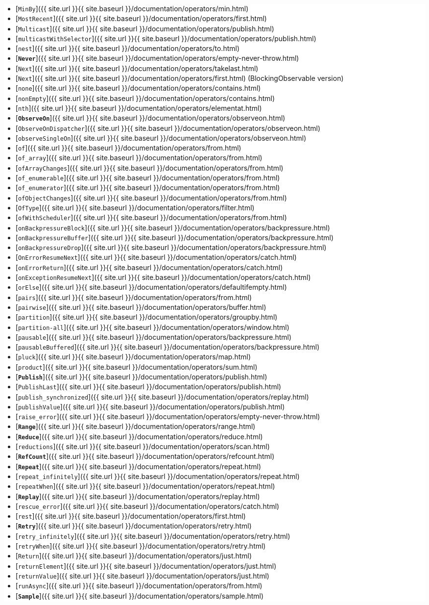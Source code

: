 * [`MinBy`]({{ site.url }}{{ site.baseurl }}/documentation/operators/min.html)
* [`MostRecent`]({{ site.url }}{{ site.baseurl }}/documentation/operators/first.html)
* [`Multicast`]({{ site.url }}{{ site.baseurl }}/documentation/operators/publish.html)
* [`multicastWithSelector`]({{ site.url }}{{ site.baseurl }}/documentation/operators/publish.html)
* [`nest`]({{ site.url }}{{ site.baseurl }}/documentation/operators/to.html)
* [**`Never`**]({{ site.url }}{{ site.baseurl }}/documentation/operators/empty-never-throw.html)
* [`Next`]({{ site.url }}{{ site.baseurl }}/documentation/operators/takelast.html)
* [`Next`]({{ site.url }}{{ site.baseurl }}/documentation/operators/first.html) (BlockingObservable version)
* [`none`]({{ site.url }}{{ site.baseurl }}/documentation/operators/contains.html)
* [`nonEmpty`]({{ site.url }}{{ site.baseurl }}/documentation/operators/contains.html)
* [`nth`]({{ site.url }}{{ site.baseurl }}/documentation/operators/elementat.html)
* [**`ObserveOn`**]({{ site.url }}{{ site.baseurl }}/documentation/operators/observeon.html)
* [`ObserveOnDispatcher`]({{ site.url }}{{ site.baseurl }}/documentation/operators/observeon.html)
* [`observeSingleOn`]({{ site.url }}{{ site.baseurl }}/documentation/operators/observeon.html)
* [`of`]({{ site.url }}{{ site.baseurl }}/documentation/operators/from.html)
* [`of_array`]({{ site.url }}{{ site.baseurl }}/documentation/operators/from.html)
* [`ofArrayChanges`]({{ site.url }}{{ site.baseurl }}/documentation/operators/from.html)
* [`of_enumerable`]({{ site.url }}{{ site.baseurl }}/documentation/operators/from.html)
* [`of_enumerator`]({{ site.url }}{{ site.baseurl }}/documentation/operators/from.html)
* [`ofObjectChanges`]({{ site.url }}{{ site.baseurl }}/documentation/operators/from.html)
* [`OfType`]({{ site.url }}{{ site.baseurl }}/documentation/operators/filter.html)
* [`ofWithScheduler`]({{ site.url }}{{ site.baseurl }}/documentation/operators/from.html)
* [`onBackpressureBlock`]({{ site.url }}{{ site.baseurl }}/documentation/operators/backpressure.html)
* [`onBackpressureBuffer`]({{ site.url }}{{ site.baseurl }}/documentation/operators/backpressure.html)
* [`onBackpressureDrop`]({{ site.url }}{{ site.baseurl }}/documentation/operators/backpressure.html)
* [`OnErrorResumeNext`]({{ site.url }}{{ site.baseurl }}/documentation/operators/catch.html)
* [`onErrorReturn`]({{ site.url }}{{ site.baseurl }}/documentation/operators/catch.html)
* [`onExceptionResumeNext`]({{ site.url }}{{ site.baseurl }}/documentation/operators/catch.html)
* [`orElse`]({{ site.url }}{{ site.baseurl }}/documentation/operators/defaultifempty.html)
* [`pairs`]({{ site.url }}{{ site.baseurl }}/documentation/operators/from.html)
* [`pairwise`]({{ site.url }}{{ site.baseurl }}/documentation/operators/buffer.html)
* [`partition`]({{ site.url }}{{ site.baseurl }}/documentation/operators/groupby.html)
* [`partition-all`]({{ site.url }}{{ site.baseurl }}/documentation/operators/window.html)
* [`pausable`]({{ site.url }}{{ site.baseurl }}/documentation/operators/backpressure.html)
* [`pausableBuffered`]({{ site.url }}{{ site.baseurl }}/documentation/operators/backpressure.html)
* [`pluck`]({{ site.url }}{{ site.baseurl }}/documentation/operators/map.html)
* [`product`]({{ site.url }}{{ site.baseurl }}/documentation/operators/sum.html)
* [**`Publish`**]({{ site.url }}{{ site.baseurl }}/documentation/operators/publish.html)
* [`PublishLast`]({{ site.url }}{{ site.baseurl }}/documentation/operators/publish.html)
* [`publish_synchronized`]({{ site.url }}{{ site.baseurl }}/documentation/operators/replay.html)
* [`publishValue`]({{ site.url }}{{ site.baseurl }}/documentation/operators/publish.html)
* [`raise_error`]({{ site.url }}{{ site.baseurl }}/documentation/operators/empty-never-throw.html)
* [**`Range`**]({{ site.url }}{{ site.baseurl }}/documentation/operators/range.html)
* [**`Reduce`**]({{ site.url }}{{ site.baseurl }}/documentation/operators/reduce.html)
* [`reductions`]({{ site.url }}{{ site.baseurl }}/documentation/operators/scan.html)
* [**`RefCount`**]({{ site.url }}{{ site.baseurl }}/documentation/operators/refcount.html)
* [**`Repeat`**]({{ site.url }}{{ site.baseurl }}/documentation/operators/repeat.html)
* [`repeat_infinitely`]({{ site.url }}{{ site.baseurl }}/documentation/operators/repeat.html)
* [`repeatWhen`]({{ site.url }}{{ site.baseurl }}/documentation/operators/repeat.html)
* [**`Replay`**]({{ site.url }}{{ site.baseurl }}/documentation/operators/replay.html)
* [`rescue_error`]({{ site.url }}{{ site.baseurl }}/documentation/operators/catch.html)
* [`rest`]({{ site.url }}{{ site.baseurl }}/documentation/operators/first.html)
* [**`Retry`**]({{ site.url }}{{ site.baseurl }}/documentation/operators/retry.html)
* [`retry_infinitely`]({{ site.url }}{{ site.baseurl }}/documentation/operators/retry.html)
* [`retryWhen`]({{ site.url }}{{ site.baseurl }}/documentation/operators/retry.html)
* [`Return`]({{ site.url }}{{ site.baseurl }}/documentation/operators/just.html)
* [`returnElement`]({{ site.url }}{{ site.baseurl }}/documentation/operators/just.html)
* [`returnValue`]({{ site.url }}{{ site.baseurl }}/documentation/operators/just.html)
* [`runAsync`]({{ site.url }}{{ site.baseurl }}/documentation/operators/from.html)
* [**`Sample`**]({{ site.url }}{{ site.baseurl }}/documentation/operators/sample.html)